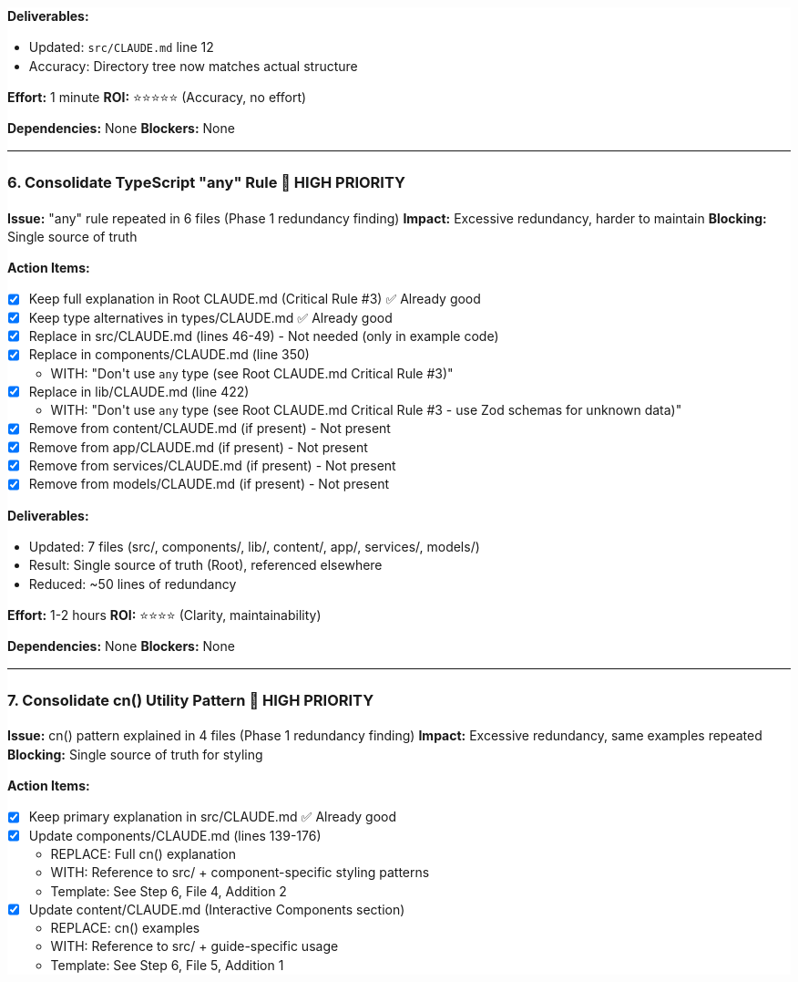 **Deliverables:**
- Updated: `src/CLAUDE.md` line 12
- Accuracy: Directory tree now matches actual structure

**Effort:** 1 minute
**ROI:** ⭐⭐⭐⭐⭐ (Accuracy, no effort)

**Dependencies:** None
**Blockers:** None

---

### 6. Consolidate TypeScript "any" Rule 🔴 HIGH PRIORITY

**Issue:** "any" rule repeated in 6 files (Phase 1 redundancy finding)
**Impact:** Excessive redundancy, harder to maintain
**Blocking:** Single source of truth

**Action Items:**
- [x] Keep full explanation in Root CLAUDE.md (Critical Rule #3) ✅ Already good
- [x] Keep type alternatives in types/CLAUDE.md ✅ Already good
- [x] Replace in src/CLAUDE.md (lines 46-49) - Not needed (only in example code)
- [x] Replace in components/CLAUDE.md (line 350)
  - WITH: "Don't use `any` type (see Root CLAUDE.md Critical Rule #3)"
- [x] Replace in lib/CLAUDE.md (line 422)
  - WITH: "Don't use `any` type (see Root CLAUDE.md Critical Rule #3 - use Zod schemas for unknown data)"
- [x] Remove from content/CLAUDE.md (if present) - Not present
- [x] Remove from app/CLAUDE.md (if present) - Not present
- [x] Remove from services/CLAUDE.md (if present) - Not present
- [x] Remove from models/CLAUDE.md (if present) - Not present

**Deliverables:**
- Updated: 7 files (src/, components/, lib/, content/, app/, services/, models/)
- Result: Single source of truth (Root), referenced elsewhere
- Reduced: ~50 lines of redundancy

**Effort:** 1-2 hours
**ROI:** ⭐⭐⭐⭐ (Clarity, maintainability)

**Dependencies:** None
**Blockers:** None

---

### 7. Consolidate cn() Utility Pattern 🔴 HIGH PRIORITY

**Issue:** cn() pattern explained in 4 files (Phase 1 redundancy finding)
**Impact:** Excessive redundancy, same examples repeated
**Blocking:** Single source of truth for styling

**Action Items:**
- [x] Keep primary explanation in src/CLAUDE.md ✅ Already good
- [x] Update components/CLAUDE.md (lines 139-176)
  - REPLACE: Full cn() explanation
  - WITH: Reference to src/ + component-specific styling patterns
  - Template: See Step 6, File 4, Addition 2
- [x] Update content/CLAUDE.md (Interactive Components section)
  - REPLACE: cn() examples
  - WITH: Reference to src/ + guide-specific usage
  - Template: See Step 6, File 5, Addition 1
